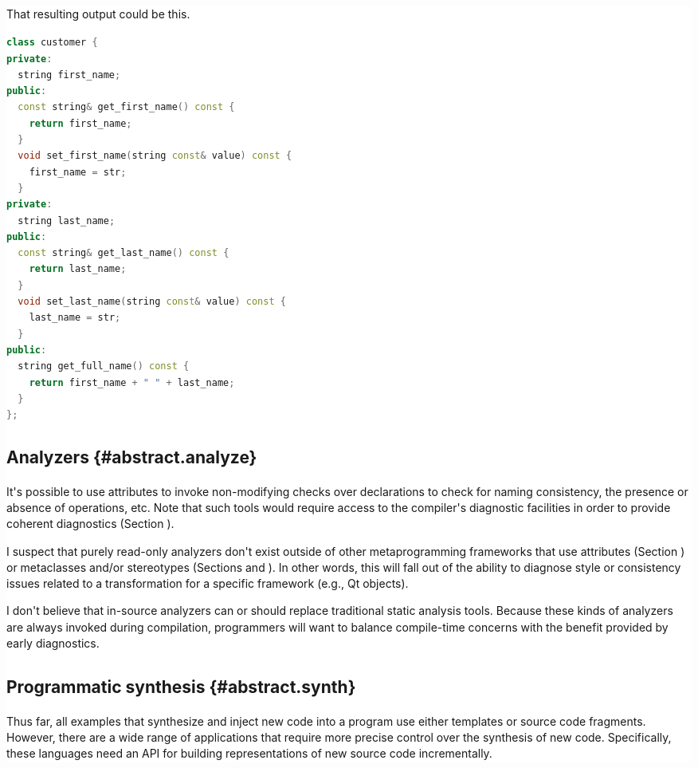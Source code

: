 That resulting output could be this.

```cpp
class customer {
private:
  string first_name;
public:
  const string& get_first_name() const {
    return first_name;
  }
  void set_first_name(string const& value) const {
    first_name = str;
  }
private:
  string last_name;
public:
  const string& get_last_name() const {
    return last_name;
  }
  void set_last_name(string const& value) const {
    last_name = str;
  }
public:
  string get_full_name() const {
    return first_name + " " + last_name;
  }
};
```

## Analyzers {#abstract.analyze}

It's possible to use attributes to invoke non-modifying checks over
declarations to check for naming consistency, the presence or absence of
operations, etc. Note that such tools would require access to the
compiler's diagnostic facilities in order to provide coherent
diagnostics (Section [](#io.diag)).

I suspect that purely read-only analyzers don't exist outside of other
metaprogramming frameworks that use attributes (Section [](#abstract.attr)) or
metaclasses and/or stereotypes (Sections [](#abstract.metaclass) and
[](#abstract.stereo)). In other words, this will fall out of the ability to
diagnose style or consistency issues related to a transformation for a specific
framework (e.g., Qt objects).

I don't believe that in-source analyzers can or should replace
traditional static analysis tools. Because these kinds of analyzers are
always invoked during compilation, programmers will want to balance
compile-time concerns with the benefit provided by early diagnostics.

## Programmatic synthesis {#abstract.synth}

Thus far, all examples that synthesize and inject new code into a
program use either templates or source code fragments. However, there
are a wide range of applications that require more precise control over
the synthesis of new code. Specifically, these languages need an API for
building representations of new source code incrementally.
